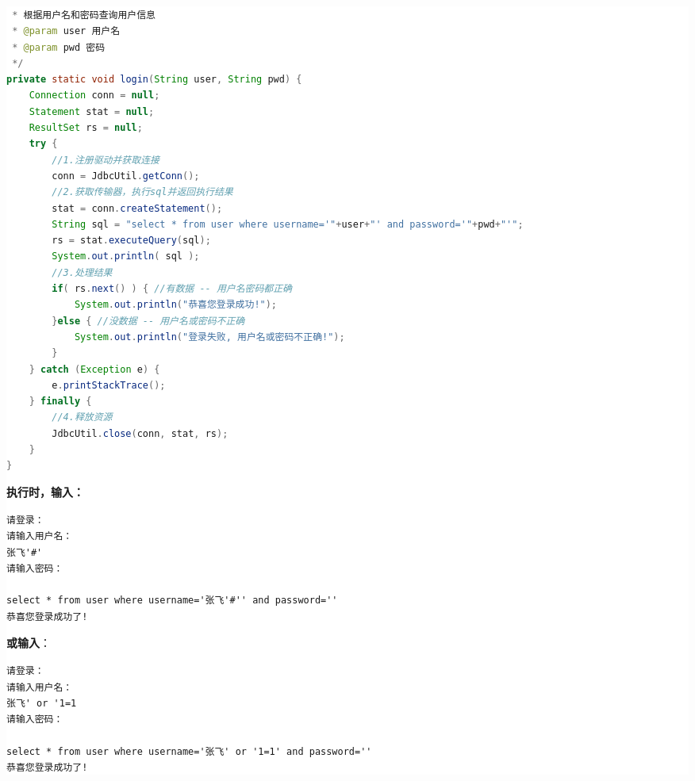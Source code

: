 ```java
 * 根据用户名和密码查询用户信息
 * @param user 用户名
 * @param pwd 密码
 */
private static void login(String user, String pwd) {
	Connection conn = null;
	Statement stat = null;
	ResultSet rs = null;
	try {
		//1.注册驱动并获取连接
		conn = JdbcUtil.getConn();
		//2.获取传输器，执行sql并返回执行结果
		stat = conn.createStatement();
		String sql = "select * from user where username='"+user+"' and password='"+pwd+"'";
		rs = stat.executeQuery(sql);
		System.out.println( sql );
		//3.处理结果
		if( rs.next() ) { //有数据 -- 用户名密码都正确
			System.out.println("恭喜您登录成功!");
		}else { //没数据 -- 用户名或密码不正确
			System.out.println("登录失败, 用户名或密码不正确!");
		}
	} catch (Exception e) {
		e.printStackTrace();
	} finally {
		//4.释放资源
		JdbcUtil.close(conn, stat, rs);
	}
}
```

**执行时，输入：**

```
请登录：
请输入用户名：
张飞'#'
请输入密码：

select * from user where username='张飞'#'' and password=''
恭喜您登录成功了!
```

**或输入**：

```
请登录：
请输入用户名：
张飞' or '1=1
请输入密码：

select * from user where username='张飞' or '1=1' and password=''
恭喜您登录成功了!
```
